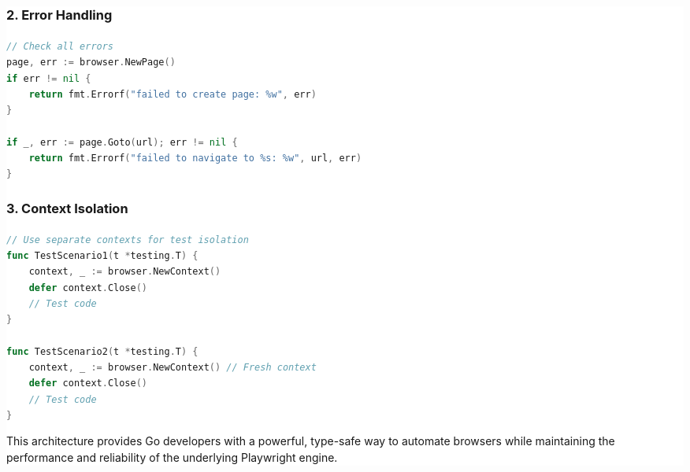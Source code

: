 ### 2. **Error Handling**
```go
// Check all errors
page, err := browser.NewPage()
if err != nil {
    return fmt.Errorf("failed to create page: %w", err)
}

if _, err := page.Goto(url); err != nil {
    return fmt.Errorf("failed to navigate to %s: %w", url, err)
}
```

### 3. **Context Isolation**
```go
// Use separate contexts for test isolation
func TestScenario1(t *testing.T) {
    context, _ := browser.NewContext()
    defer context.Close()
    // Test code
}

func TestScenario2(t *testing.T) {
    context, _ := browser.NewContext() // Fresh context
    defer context.Close()
    // Test code
}
```

This architecture provides Go developers with a powerful, type-safe way to automate browsers while maintaining the performance and reliability of the underlying Playwright engine.